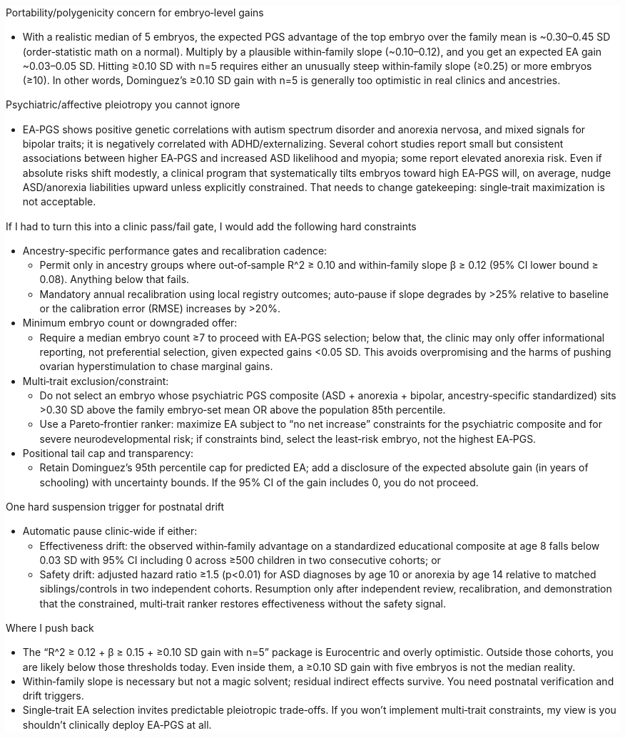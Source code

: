 Portability/polygenicity concern for embryo‑level gains
- With a realistic median of 5 embryos, the expected PGS advantage of the top embryo over the family mean is ~0.30–0.45 SD (order‑statistic math on a normal). Multiply by a plausible within‑family slope (~0.10–0.12), and you get an expected EA gain ~0.03–0.05 SD. Hitting ≥0.10 SD with n=5 requires either an unusually steep within‑family slope (≥0.25) or more embryos (≥10). In other words, Dominguez’s ≥0.10 SD gain with n=5 is generally too optimistic in real clinics and ancestries.

Psychiatric/affective pleiotropy you cannot ignore
- EA‑PGS shows positive genetic correlations with autism spectrum disorder and anorexia nervosa, and mixed signals for bipolar traits; it is negatively correlated with ADHD/externalizing. Several cohort studies report small but consistent associations between higher EA‑PGS and increased ASD likelihood and myopia; some report elevated anorexia risk. Even if absolute risks shift modestly, a clinical program that systematically tilts embryos toward high EA‑PGS will, on average, nudge ASD/anorexia liabilities upward unless explicitly constrained. That needs to change gatekeeping: single‑trait maximization is not acceptable.

If I had to turn this into a clinic pass/fail gate, I would add the following hard constraints
- Ancestry‑specific performance gates and recalibration cadence:
  - Permit only in ancestry groups where out‑of‑sample R^2 ≥ 0.10 and within‑family slope β ≥ 0.12 (95% CI lower bound ≥ 0.08). Anything below that fails.
  - Mandatory annual recalibration using local registry outcomes; auto‑pause if slope degrades by >25% relative to baseline or the calibration error (RMSE) increases by >20%.
- Minimum embryo count or downgraded offer:
  - Require a median embryo count ≥7 to proceed with EA‑PGS selection; below that, the clinic may only offer informational reporting, not preferential selection, given expected gains <0.05 SD. This avoids overpromising and the harms of pushing ovarian hyperstimulation to chase marginal gains.
- Multi‑trait exclusion/constraint:
  - Do not select an embryo whose psychiatric PGS composite (ASD + anorexia + bipolar, ancestry‑specific standardized) sits >0.30 SD above the family embryo‑set mean OR above the population 85th percentile.
  - Use a Pareto‑frontier ranker: maximize EA subject to “no net increase” constraints for the psychiatric composite and for severe neurodevelopmental risk; if constraints bind, select the least‑risk embryo, not the highest EA‑PGS.
- Positional tail cap and transparency:
  - Retain Dominguez’s 95th percentile cap for predicted EA; add a disclosure of the expected absolute gain (in years of schooling) with uncertainty bounds. If the 95% CI of the gain includes 0, you do not proceed.

One hard suspension trigger for postnatal drift
- Automatic pause clinic‑wide if either:
  - Effectiveness drift: the observed within‑family advantage on a standardized educational composite at age 8 falls below 0.03 SD with 95% CI including 0 across ≥500 children in two consecutive cohorts; or
  - Safety drift: adjusted hazard ratio ≥1.5 (p<0.01) for ASD diagnoses by age 10 or anorexia by age 14 relative to matched siblings/controls in two independent cohorts.
Resumption only after independent review, recalibration, and demonstration that the constrained, multi‑trait ranker restores effectiveness without the safety signal.

Where I push back
- The “R^2 ≥ 0.12 + β ≥ 0.15 + ≥0.10 SD gain with n=5” package is Eurocentric and overly optimistic. Outside those cohorts, you are likely below those thresholds today. Even inside them, a ≥0.10 SD gain with five embryos is not the median reality.
- Within‑family slope is necessary but not a magic solvent; residual indirect effects survive. You need postnatal verification and drift triggers.
- Single‑trait EA selection invites predictable pleiotropic trade‑offs. If you won’t implement multi‑trait constraints, my view is you shouldn’t clinically deploy EA‑PGS at all.
